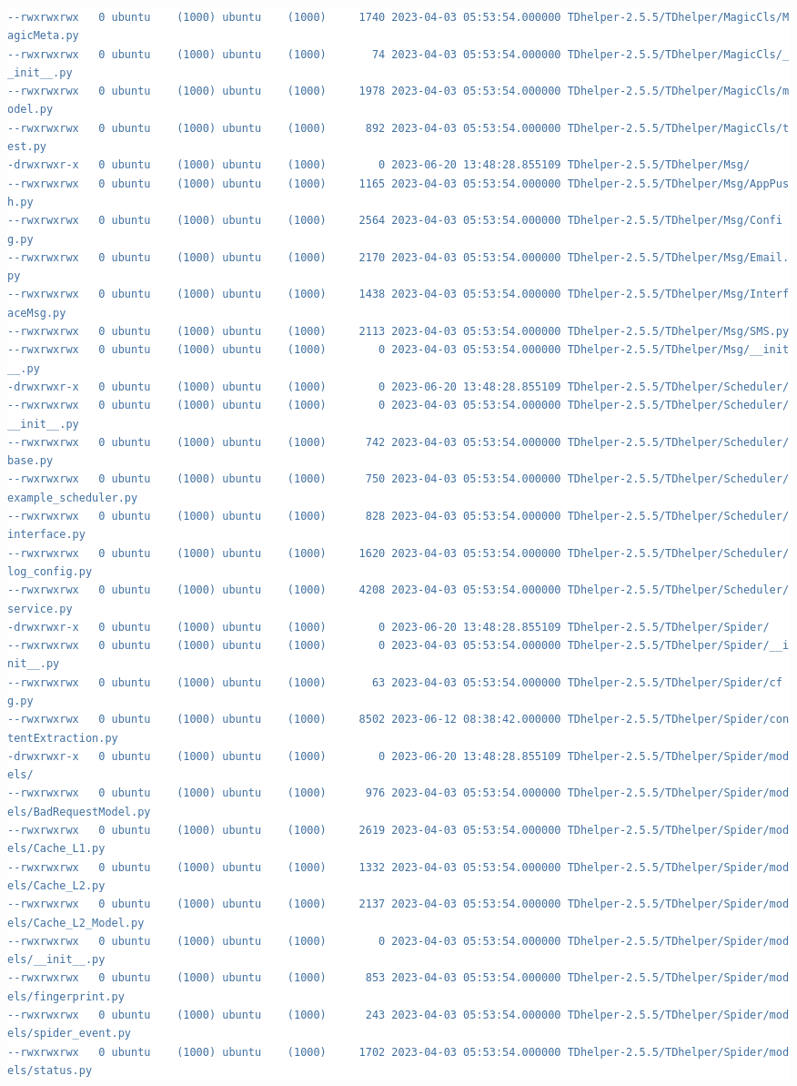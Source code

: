```diff
--rwxrwxrwx   0 ubuntu    (1000) ubuntu    (1000)     1740 2023-04-03 05:53:54.000000 TDhelper-2.5.5/TDhelper/MagicCls/MagicMeta.py
--rwxrwxrwx   0 ubuntu    (1000) ubuntu    (1000)       74 2023-04-03 05:53:54.000000 TDhelper-2.5.5/TDhelper/MagicCls/__init__.py
--rwxrwxrwx   0 ubuntu    (1000) ubuntu    (1000)     1978 2023-04-03 05:53:54.000000 TDhelper-2.5.5/TDhelper/MagicCls/model.py
--rwxrwxrwx   0 ubuntu    (1000) ubuntu    (1000)      892 2023-04-03 05:53:54.000000 TDhelper-2.5.5/TDhelper/MagicCls/test.py
-drwxrwxr-x   0 ubuntu    (1000) ubuntu    (1000)        0 2023-06-20 13:48:28.855109 TDhelper-2.5.5/TDhelper/Msg/
--rwxrwxrwx   0 ubuntu    (1000) ubuntu    (1000)     1165 2023-04-03 05:53:54.000000 TDhelper-2.5.5/TDhelper/Msg/AppPush.py
--rwxrwxrwx   0 ubuntu    (1000) ubuntu    (1000)     2564 2023-04-03 05:53:54.000000 TDhelper-2.5.5/TDhelper/Msg/Config.py
--rwxrwxrwx   0 ubuntu    (1000) ubuntu    (1000)     2170 2023-04-03 05:53:54.000000 TDhelper-2.5.5/TDhelper/Msg/Email.py
--rwxrwxrwx   0 ubuntu    (1000) ubuntu    (1000)     1438 2023-04-03 05:53:54.000000 TDhelper-2.5.5/TDhelper/Msg/InterfaceMsg.py
--rwxrwxrwx   0 ubuntu    (1000) ubuntu    (1000)     2113 2023-04-03 05:53:54.000000 TDhelper-2.5.5/TDhelper/Msg/SMS.py
--rwxrwxrwx   0 ubuntu    (1000) ubuntu    (1000)        0 2023-04-03 05:53:54.000000 TDhelper-2.5.5/TDhelper/Msg/__init__.py
-drwxrwxr-x   0 ubuntu    (1000) ubuntu    (1000)        0 2023-06-20 13:48:28.855109 TDhelper-2.5.5/TDhelper/Scheduler/
--rwxrwxrwx   0 ubuntu    (1000) ubuntu    (1000)        0 2023-04-03 05:53:54.000000 TDhelper-2.5.5/TDhelper/Scheduler/__init__.py
--rwxrwxrwx   0 ubuntu    (1000) ubuntu    (1000)      742 2023-04-03 05:53:54.000000 TDhelper-2.5.5/TDhelper/Scheduler/base.py
--rwxrwxrwx   0 ubuntu    (1000) ubuntu    (1000)      750 2023-04-03 05:53:54.000000 TDhelper-2.5.5/TDhelper/Scheduler/example_scheduler.py
--rwxrwxrwx   0 ubuntu    (1000) ubuntu    (1000)      828 2023-04-03 05:53:54.000000 TDhelper-2.5.5/TDhelper/Scheduler/interface.py
--rwxrwxrwx   0 ubuntu    (1000) ubuntu    (1000)     1620 2023-04-03 05:53:54.000000 TDhelper-2.5.5/TDhelper/Scheduler/log_config.py
--rwxrwxrwx   0 ubuntu    (1000) ubuntu    (1000)     4208 2023-04-03 05:53:54.000000 TDhelper-2.5.5/TDhelper/Scheduler/service.py
-drwxrwxr-x   0 ubuntu    (1000) ubuntu    (1000)        0 2023-06-20 13:48:28.855109 TDhelper-2.5.5/TDhelper/Spider/
--rwxrwxrwx   0 ubuntu    (1000) ubuntu    (1000)        0 2023-04-03 05:53:54.000000 TDhelper-2.5.5/TDhelper/Spider/__init__.py
--rwxrwxrwx   0 ubuntu    (1000) ubuntu    (1000)       63 2023-04-03 05:53:54.000000 TDhelper-2.5.5/TDhelper/Spider/cfg.py
--rwxrwxrwx   0 ubuntu    (1000) ubuntu    (1000)     8502 2023-06-12 08:38:42.000000 TDhelper-2.5.5/TDhelper/Spider/contentExtraction.py
-drwxrwxr-x   0 ubuntu    (1000) ubuntu    (1000)        0 2023-06-20 13:48:28.855109 TDhelper-2.5.5/TDhelper/Spider/models/
--rwxrwxrwx   0 ubuntu    (1000) ubuntu    (1000)      976 2023-04-03 05:53:54.000000 TDhelper-2.5.5/TDhelper/Spider/models/BadRequestModel.py
--rwxrwxrwx   0 ubuntu    (1000) ubuntu    (1000)     2619 2023-04-03 05:53:54.000000 TDhelper-2.5.5/TDhelper/Spider/models/Cache_L1.py
--rwxrwxrwx   0 ubuntu    (1000) ubuntu    (1000)     1332 2023-04-03 05:53:54.000000 TDhelper-2.5.5/TDhelper/Spider/models/Cache_L2.py
--rwxrwxrwx   0 ubuntu    (1000) ubuntu    (1000)     2137 2023-04-03 05:53:54.000000 TDhelper-2.5.5/TDhelper/Spider/models/Cache_L2_Model.py
--rwxrwxrwx   0 ubuntu    (1000) ubuntu    (1000)        0 2023-04-03 05:53:54.000000 TDhelper-2.5.5/TDhelper/Spider/models/__init__.py
--rwxrwxrwx   0 ubuntu    (1000) ubuntu    (1000)      853 2023-04-03 05:53:54.000000 TDhelper-2.5.5/TDhelper/Spider/models/fingerprint.py
--rwxrwxrwx   0 ubuntu    (1000) ubuntu    (1000)      243 2023-04-03 05:53:54.000000 TDhelper-2.5.5/TDhelper/Spider/models/spider_event.py
--rwxrwxrwx   0 ubuntu    (1000) ubuntu    (1000)     1702 2023-04-03 05:53:54.000000 TDhelper-2.5.5/TDhelper/Spider/models/status.py
```